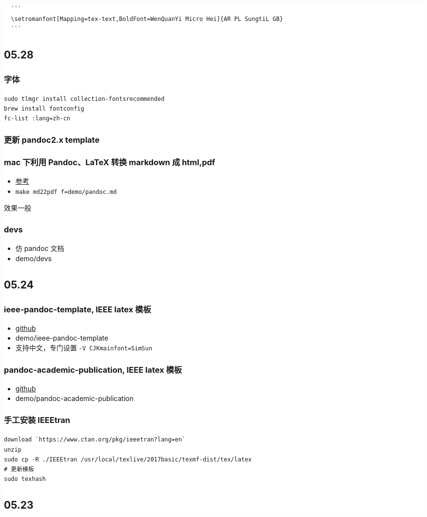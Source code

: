       ```
      \setromanfont[Mapping=tex-text,BoldFont=WenQuanYi Micro Hei]{AR PL SungtiL GB}
      ```

## 05.28

### 字体

```
sudo tlmgr install collection-fontsrecommended
brew install fontconfig
fc-list :lang=zh-cn
```

### 更新 pandoc2.x template

### mac 下利用 Pandoc、LaTeX 转换 markdown 成 html,pdf

- [参考](https://my.oschina.net/u/923974/blog/495733)
- `make md22pdf f=demo/pandoc.md`

效果一般

### devs

- 仿 pandoc 文档
- demo/devs

## 05.24

### ieee-pandoc-template, IEEE latex 模板

- [github](https://github.com/stsewd/ieee-pandoc-template)
- demo/ieee-pandoc-template
- 支持中文，专门设置 `-V CJKmainfont=SimSun`

### pandoc-academic-publication, IEEE latex 模板

- [github](https://github.com/claymcleod/pandoc-academic-publication)
- demo/pandoc-academic-publication

### 手工安装 IEEEtran

```
download `https://www.ctan.org/pkg/ieeetran?lang=en`
unzip
sudo cp -R ./IEEEtran /usr/local/texlive/2017basic/texmf-dist/tex/latex
# 更新模板
sudo texhash
```

## 05.23

